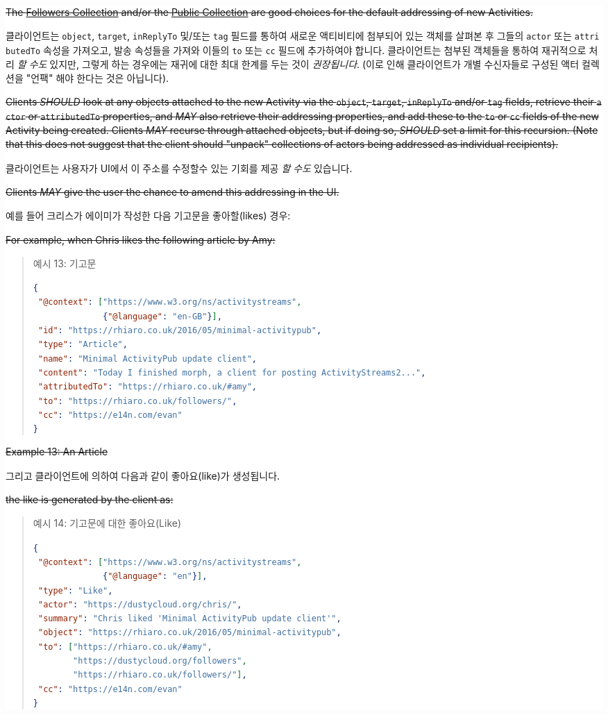 ~~The [Followers Collection](https://www.w3.org/TR/activitypub/#followers) and/or the [Public Collection](https://www.w3.org/TR/activitypub/#public-addressing) are good choices for the default addressing of new Activities.~~

[//Comment]: # "번역이 매끄럽지 않은 것 같습니다."

클라이언트는 `object`, `target`, `inReplyTo` 및/또는 `tag` 필드를 통하여 새로운 액티비티에 첨부되어 있는 객체를 살펴본 후 그들의 `actor` 또는 `attributedTo` 속성을 가져오고, 발송 속성들을 가져와 이들의 `to` 또는 `cc` 필드에 추가하여야 합니다.
클라이언트는 첨부된 객체들을 통하여 재귀적으로 처리 *할 수도* 있지만, 그렇게 하는 경우에는 재귀에 대한 최대 한계를 두는 것이 *권장됩니다*.
(이로 인해 클라이언트가 개별 수신자들로 구성된 액터 컬렉션을 "언팩" 해야 한다는 것은 아닙니다).

~~Clients *SHOULD* look at any objects attached to the new Activity via the `object`, `target`, `inReplyTo` and/or `tag` fields, retrieve their `actor` or `attributedTo` properties, and *MAY* also retrieve their addressing properties, and add these to the `to` or `cc` fields of the new Activity being created. Clients *MAY* recurse through attached objects, but if doing so, *SHOULD* set a limit for this recursion. (Note that this does not suggest that the client should "unpack" collections of actors being addressed as individual recipients).~~

[//Comment]: # "번역이 매끄럽지 않은 것 같습니다."

클라이언트는 사용자가 UI에서 이 주소를 수정할수 있는 기회를 제공 *할 수도* 있습니다.

~~Clients *MAY* give the user the chance to amend this addressing in the UI.~~

예를 들어 크리스가 에이미가 작성한 다음 기고문을 좋아할(likes) 경우:

~~For example, when Chris likes the following article by Amy:~~

>예시 13: 기고문
>
>```json
>{
>  "@context": ["https://www.w3.org/ns/activitystreams",
>               {"@language": "en-GB"}],
>  "id": "https://rhiaro.co.uk/2016/05/minimal-activitypub",
>  "type": "Article",
>  "name": "Minimal ActivityPub update client",
>  "content": "Today I finished morph, a client for posting ActivityStreams2...",
>  "attributedTo": "https://rhiaro.co.uk/#amy",
>  "to": "https://rhiaro.co.uk/followers/",
>  "cc": "https://e14n.com/evan"
>}
>```

~~Example 13: An Article~~

[//]: # "@language가 en-GB로 설정되어 있으므로 따로 번역을 하지 않겠습니다."

그리고 클라이언트에 의하여 다음과 같이 좋아요(like)가 생성됩니다.

~~the like is generated by the client as:~~

>예시 14: 기고문에 대한 좋아요(Like)
>
>```json
>{
>  "@context": ["https://www.w3.org/ns/activitystreams",
>               {"@language": "en"}],
>  "type": "Like",
>  "actor": "https://dustycloud.org/chris/",
>  "summary": "Chris liked 'Minimal ActivityPub update client'",
>  "object": "https://rhiaro.co.uk/2016/05/minimal-activitypub",
>  "to": ["https://rhiaro.co.uk/#amy",
>         "https://dustycloud.org/followers",
>         "https://rhiaro.co.uk/followers/"],
>  "cc": "https://e14n.com/evan"
>}
>```


[//]: # "@language가 en으로 설정되어 있으므로 따로 번역을 하지 않겠습니다."
[//]: # "'..., but *MUST* ...' 를 '제거 전에 *반드시* ...'로 번역한 것이 올바른지 차후에 확인해보겠습니다.(//TODO)"
[//]: # "Addressing을 처리로 번역하였습니다."
[//]: # "@language가 en으로 설정되어 있으므로 따로 번역을 하지 않겠습니다."
[//Comment]: # "문장 번역이 매끄럽지 않은 것 같습니다."
[//Comment]: # "문장 번역이 매끄럽지 않은 것 같습니다."
[//Comment]: # "의역"